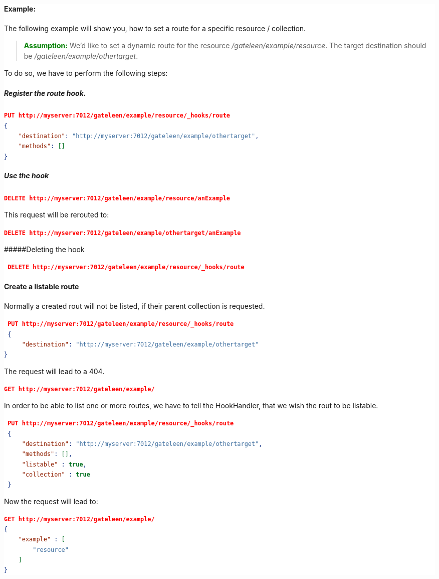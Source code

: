 
#### Example:
The following example will show you, how to set a route for a specific resource / collection. 

> <font color="green"><b>Assumption:</b> </font>We’d like to set a dynamic route for the resource _/gateleen/example/resource_. The target destination should be _/gateleen/example/othertarget_. 

To do so, we have to perform the following steps:


##### Register the route hook.
```json
PUT http://myserver:7012/gateleen/example/resource/_hooks/route
{
    "destination": "http://myserver:7012/gateleen/example/othertarget",
    "methods": []
}
```
 

##### Use the hook
```json
DELETE http://myserver:7012/gateleen/example/resource/anExample
```

This request will be rerouted to:
```json
DELETE http://myserver:7012/gateleen/example/othertarget/anExample
```

#####Deleting the hook
```json
 DELETE http://myserver:7012/gateleen/example/resource/_hooks/route
```


#### Create a listable route
Normally a created rout will not be listed, if their parent collection is requested. 
```json
 PUT http://myserver:7012/gateleen/example/resource/_hooks/route
 {
     "destination": "http://myserver:7012/gateleen/example/othertarget"
}
```
The request will lead to a 404.
```json
GET http://myserver:7012/gateleen/example/
```

In order to be able to list one or more routes, we have to tell the HookHandler, that we wish the rout to be listable. 

```json
 PUT http://myserver:7012/gateleen/example/resource/_hooks/route
 {
     "destination": "http://myserver:7012/gateleen/example/othertarget",
     "methods": [],
     "listable" : true,
     "collection" : true
 }
```
Now the request will lead to:
```json
GET http://myserver:7012/gateleen/example/
{
    "example" : [
	    "resource"
    ]
}
```
